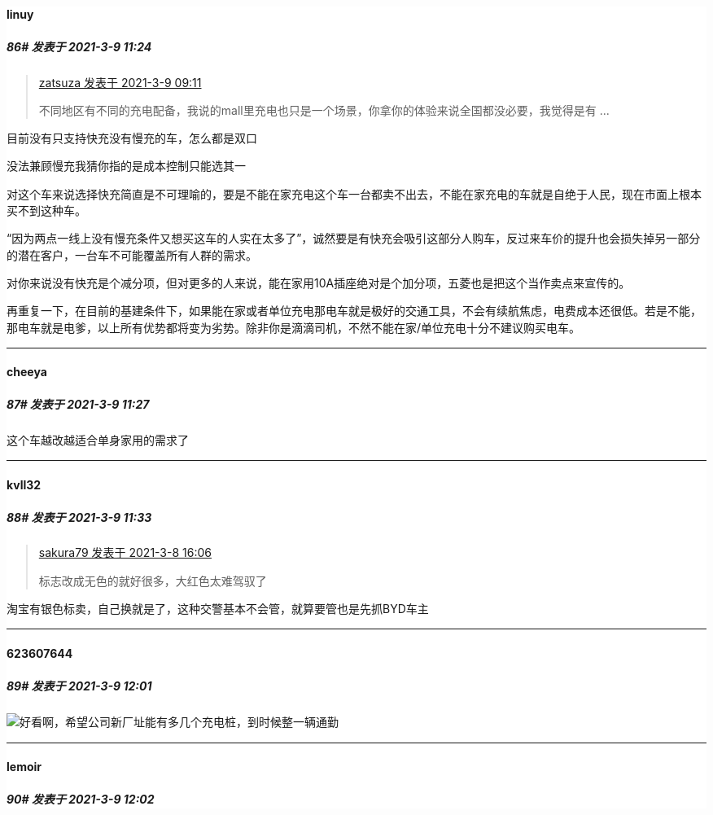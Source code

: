 ####  linuy  
##### 86#       发表于 2021-3-9 11:24


<blockquote><a href="httphttps://bbs.saraba1st.com/2b/forum.php?mod=redirect&amp;goto=findpost&amp;pid=50560200&amp;ptid=1991945" target="_blank">zatsuza 发表于 2021-3-9 09:11</a>

不同地区有不同的充电配备，我说的mall里充电也只是一个场景，你拿你的体验来说全国都没必要，我觉得是有 ...</blockquote>
目前没有只支持快充没有慢充的车，怎么都是双口

没法兼顾慢充我猜你指的是成本控制只能选其一

对这个车来说选择快充简直是不可理喻的，要是不能在家充电这个车一台都卖不出去，不能在家充电的车就是自绝于人民，现在市面上根本买不到这种车。

“因为两点一线上没有慢充条件又想买这车的人实在太多了”，诚然要是有快充会吸引这部分人购车，反过来车价的提升也会损失掉另一部分的潜在客户，一台车不可能覆盖所有人群的需求。

对你来说没有快充是个减分项，但对更多的人来说，能在家用10A插座绝对是个加分项，五菱也是把这个当作卖点来宣传的。


再重复一下，在目前的基建条件下，如果能在家或者单位充电那电车就是极好的交通工具，不会有续航焦虑，电费成本还很低。若是不能，那电车就是电爹，以上所有优势都将变为劣势。除非你是滴滴司机，不然不能在家/单位充电十分不建议购买电车。


-----

####  cheeya  
##### 87#       发表于 2021-3-9 11:27


这个车越改越适合单身家用的需求了


-----

####  kvll32  
##### 88#       发表于 2021-3-9 11:33


<blockquote><a href="httphttps://bbs.saraba1st.com/2b/forum.php?mod=redirect&amp;goto=findpost&amp;pid=50552832&amp;ptid=1991945" target="_blank">sakura79 发表于 2021-3-8 16:06</a>

标志改成无色的就好很多，大红色太难驾驭了</blockquote>
淘宝有银色标卖，自己换就是了，这种交警基本不会管，就算要管也是先抓BYD车主


-----

####  623607644  
##### 89#       发表于 2021-3-9 12:01


<img src="https://static.saraba1st.com/image/smiley/face2017/080.png" referrerpolicy="no-referrer">好看啊，希望公司新厂址能有多几个充电桩，到时候整一辆通勤


-----

####  lemoir  
##### 90#       发表于 2021-3-9 12:02
